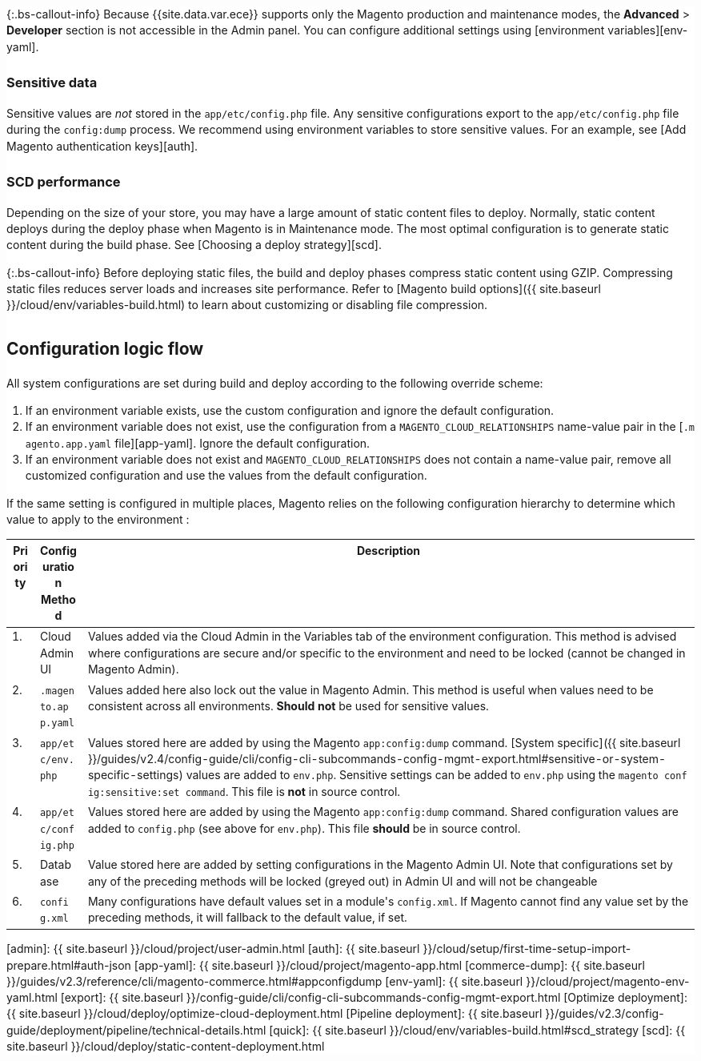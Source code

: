 {:.bs-callout-info}
Because {{site.data.var.ece}} supports only the Magento production and maintenance modes, the **Advanced** > **Developer** section is not accessible in the Admin panel. You can configure additional settings using [environment variables][env-yaml].

### Sensitive data

Sensitive values are _not_ stored in the `app/etc/config.php` file. Any sensitive configurations export to the `app/etc/config.php` file during the `config:dump` process. We recommend using environment variables to store sensitive values. For an example, see [Add Magento authentication keys][auth].

### SCD performance

Depending on the size of your store, you may have a large amount of static content files to deploy. Normally, static content deploys during the deploy phase when Magento is in Maintenance mode. The most optimal configuration is to generate static content during the build phase. See [Choosing a deploy strategy][scd].

{:.bs-callout-info}
Before deploying static files, the build and deploy phases compress static content using GZIP. Compressing static files reduces server loads and increases site performance. Refer to [Magento build options]({{ site.baseurl }}/cloud/env/variables-build.html) to learn about customizing or disabling file compression.

## Configuration logic flow

All system configurations are set during build and deploy according to the following override scheme:

1. If an environment variable exists, use the custom configuration and ignore the default configuration.
1. If an environment variable does not exist, use the configuration from a `MAGENTO_CLOUD_RELATIONSHIPS` name-value pair in the [`.magento.app.yaml` file][app-yaml]. Ignore the default configuration.
1. If an environment variable does not exist and `MAGENTO_CLOUD_RELATIONSHIPS` does not contain a name-value pair, remove all customized configuration and use the values from the default configuration.

If the same setting is configured in multiple places, Magento relies on the following configuration hierarchy to determine which value to apply to the environment :

Priority|Configuration<br/>Method|Description
---|---|---
1.|Cloud Admin UI|Values added via the Cloud Admin in the Variables tab of the environment configuration. This method is advised where configurations are secure and/or specific to the environment and need to be locked (cannot be changed in Magento Admin).
2.|`.magento.app.yaml`|Values added here also lock out the value in Magento Admin. This method is useful when values need to be consistent across all environments. **Should not** be used for sensitive values.
3.|`app/etc/env.php`|Values stored here are added by using the Magento `app:config:dump` command. [System specific]({{ site.baseurl }}/guides/v2.4/config-guide/cli/config-cli-subcommands-config-mgmt-export.html#sensitive-or-system-specific-settings) values are added to `env.php`. Sensitive settings can be added to `env.php` using the `magento config:sensitive:set command`. This file is **not** in source control.
4.|`app/etc/config.php`|Values stored here are added by using the Magento `app:config:dump` command. Shared configuration values are added to `config.php` (see above for `env.php`). This file **should** be in source control.
5.|Database|Value stored here are added by setting configurations in the Magento Admin UI. Note that configurations set by any of the preceding methods will be locked (greyed out) in Admin UI and will not be changeable
6.|`config.xml`|Many configurations have default values set in a module's `config.xml`. If Magento cannot find any value set by the preceding methods, it will fallback to the default value, if set.


[admin]: {{ site.baseurl }}/cloud/project/user-admin.html
[auth]: {{ site.baseurl }}/cloud/setup/first-time-setup-import-prepare.html#auth-json
[app-yaml]: {{ site.baseurl }}/cloud/project/magento-app.html
[commerce-dump]: {{ site.baseurl }}/guides/v2.3/reference/cli/magento-commerce.html#appconfigdump
[env-yaml]: {{ site.baseurl }}/cloud/project/magento-env-yaml.html
[export]: {{ site.baseurl }}/config-guide/cli/config-cli-subcommands-config-mgmt-export.html
[Optimize deployment]: {{ site.baseurl }}/cloud/deploy/optimize-cloud-deployment.html
[Pipeline deployment]: {{ site.baseurl }}/guides/v2.3/config-guide/deployment/pipeline/technical-details.html
[quick]: {{ site.baseurl }}/cloud/env/variables-build.html#scd_strategy
[scd]: {{ site.baseurl }}/cloud/deploy/static-content-deployment.html
